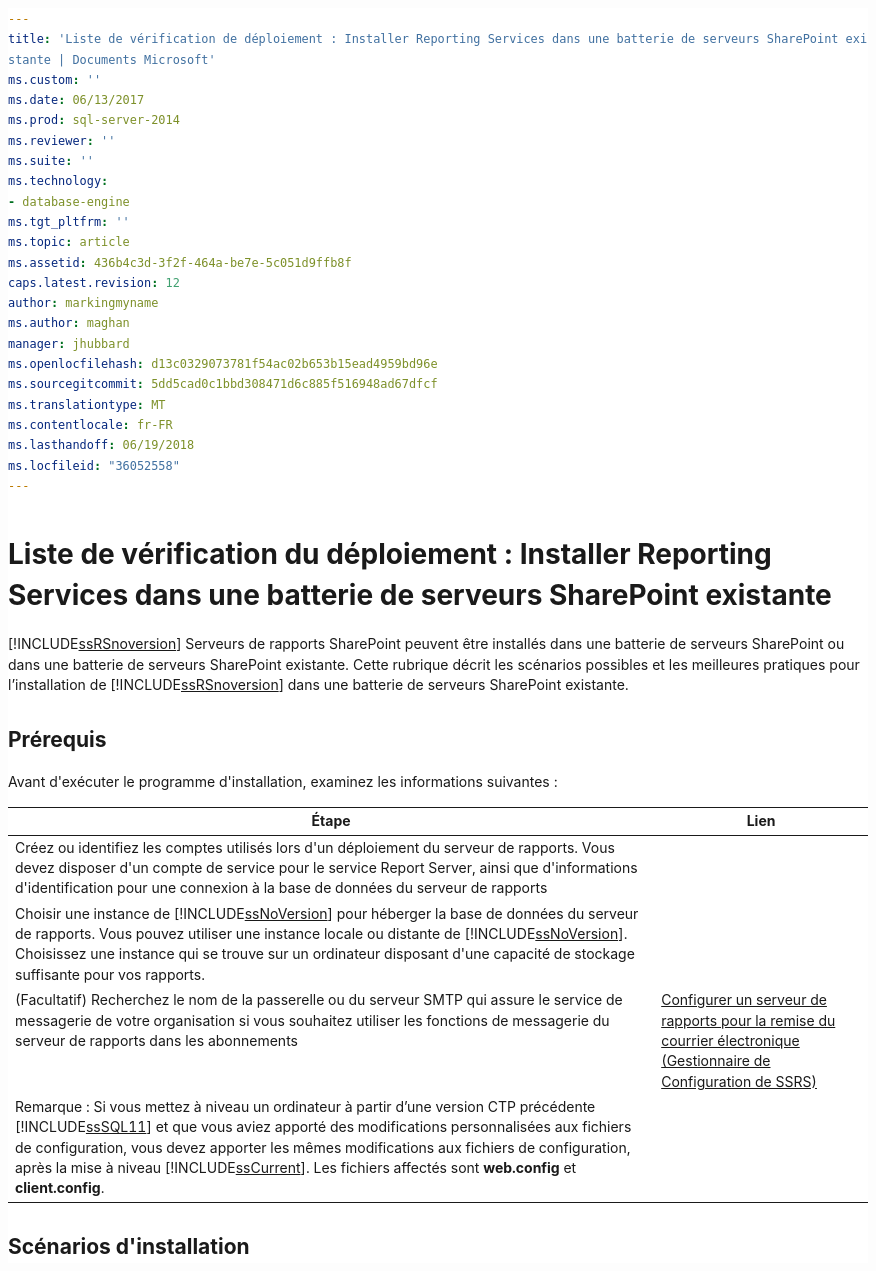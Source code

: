 ```yaml
---
title: 'Liste de vérification de déploiement : Installer Reporting Services dans une batterie de serveurs SharePoint existante | Documents Microsoft'
ms.custom: ''
ms.date: 06/13/2017
ms.prod: sql-server-2014
ms.reviewer: ''
ms.suite: ''
ms.technology:
- database-engine
ms.tgt_pltfrm: ''
ms.topic: article
ms.assetid: 436b4c3d-3f2f-464a-be7e-5c051d9ffb8f
caps.latest.revision: 12
author: markingmyname
ms.author: maghan
manager: jhubbard
ms.openlocfilehash: d13c0329073781f54ac02b653b15ead4959bd96e
ms.sourcegitcommit: 5dd5cad0c1bbd308471d6c885f516948ad67dfcf
ms.translationtype: MT
ms.contentlocale: fr-FR
ms.lasthandoff: 06/19/2018
ms.locfileid: "36052558"
---
```

# <a name="deployment-checklist-install-reporting-services-into-an-existing-sharepoint-farm"></a>Liste de vérification du déploiement : Installer Reporting Services dans une batterie de serveurs SharePoint existante
  [!INCLUDE[ssRSnoversion](../../includes/ssrsnoversion-md.md)] Serveurs de rapports SharePoint peuvent être installés dans une batterie de serveurs SharePoint ou dans une batterie de serveurs SharePoint existante. Cette rubrique décrit les scénarios possibles et les meilleures pratiques pour l’installation de [!INCLUDE[ssRSnoversion](../../includes/ssrsnoversion-md.md)] dans une batterie de serveurs SharePoint existante.  
  
## <a name="prerequisites"></a>Prérequis  
 Avant d'exécuter le programme d'installation, examinez les informations suivantes :  
  
|Étape|Lien|  
|----------|----------|  
|Créez ou identifiez les comptes utilisés lors d'un déploiement du serveur de rapports. Vous devez disposer d'un compte de service pour le service Report Server, ainsi que d'informations d'identification pour une connexion à la base de données du serveur de rapports||  
|Choisir une instance de [!INCLUDE[ssNoVersion](../../includes/ssnoversion-md.md)] pour héberger la base de données du serveur de rapports. Vous pouvez utiliser une instance locale ou distante de [!INCLUDE[ssNoVersion](../../includes/ssnoversion-md.md)]. Choisissez une instance qui se trouve sur un ordinateur disposant d'une capacité de stockage suffisante pour vos rapports.||  
|(Facultatif) Recherchez le nom de la passerelle ou du serveur SMTP qui assure le service de messagerie de votre organisation si vous souhaitez utiliser les fonctions de messagerie du serveur de rapports dans les abonnements|[Configurer un serveur de rapports pour la remise du courrier électronique &#40;Gestionnaire de Configuration de SSRS&#41;](../../../2014/sql-server/install/configure-a-report-server-for-e-mail-delivery-ssrs-configuration-manager.md)|  
|Remarque : Si vous mettez à niveau un ordinateur à partir d’une version CTP précédente [!INCLUDE[ssSQL11](../../includes/sssql11-md.md)] et que vous aviez apporté des modifications personnalisées aux fichiers de configuration, vous devez apporter les mêmes modifications aux fichiers de configuration, après la mise à niveau [!INCLUDE[ssCurrent](../../includes/sscurrent-md.md)]. Les fichiers affectés sont **web.config** et **client.config**.||  
  
## <a name="installation-scenarios"></a>Scénarios d'installation  
